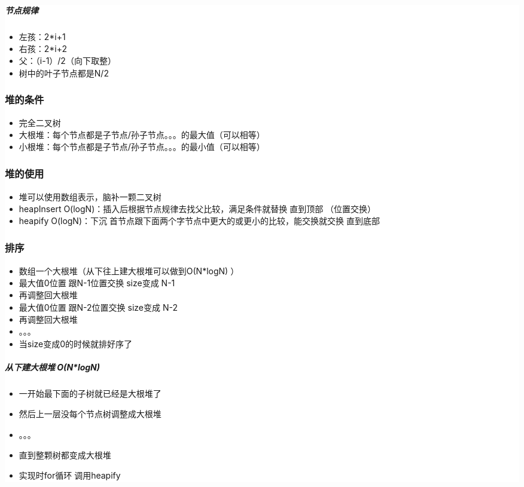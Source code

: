 

##### 节点规律

-   左孩：2*i+1
-   右孩：2*i+2
-   父：（i-1）/2（向下取整）
-   树中的叶子节点都是N/2



### 堆的条件

-   完全二叉树
-   大根堆：每个节点都是子节点/孙子节点。。。的最大值（可以相等）
-   小根堆：每个节点都是子节点/孙子节点。。。的最小值（可以相等）



### 堆的使用

-   堆可以使用数组表示，脑补一颗二叉树
-   heapInsert O(logN)：插入后根据节点规律去找父比较，满足条件就替换 直到顶部 （位置交换）
-   heapify O(logN)：下沉 首节点跟下面两个字节点中更大的或更小的比较，能交换就交换 直到底部



### 排序

-   数组一个大根堆（从下往上建大根堆可以做到O(N*logN) ）
-   最大值0位置 跟N-1位置交换 size变成 N-1
-   再调整回大根堆
-   最大值0位置 跟N-2位置交换 size变成 N-2
-   再调整回大根堆
-   。。。
-   当size变成0的时候就排好序了



##### 从下建大根堆 O(N*logN)

-   一开始最下面的子树就已经是大根堆了
-   然后上一层没每个节点树调整成大根堆
-   。。。
-   直到整颗树都变成大根堆

-   实现时for循环 调用heapify


